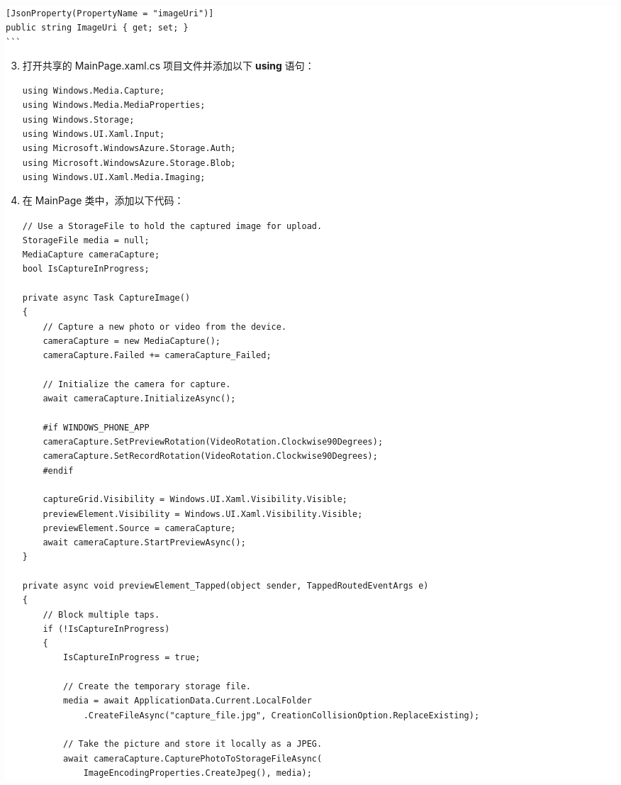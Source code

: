     [JsonProperty(PropertyName = "imageUri")]
    public string ImageUri { get; set; } 
    ```

3. 打开共享的 MainPage.xaml.cs 项目文件并添加以下 **using** 语句：

    ```
    using Windows.Media.Capture;
    using Windows.Media.MediaProperties;
    using Windows.Storage;
    using Windows.UI.Xaml.Input;
    using Microsoft.WindowsAzure.Storage.Auth;
    using Microsoft.WindowsAzure.Storage.Blob;
    using Windows.UI.Xaml.Media.Imaging;
    ```

5. 在 MainPage 类中，添加以下代码：

    ```
    // Use a StorageFile to hold the captured image for upload.
    StorageFile media = null;
    MediaCapture cameraCapture;
    bool IsCaptureInProgress;

    private async Task CaptureImage()
    {
        // Capture a new photo or video from the device.
        cameraCapture = new MediaCapture();
        cameraCapture.Failed += cameraCapture_Failed;

        // Initialize the camera for capture.
        await cameraCapture.InitializeAsync();

        #if WINDOWS_PHONE_APP
        cameraCapture.SetPreviewRotation(VideoRotation.Clockwise90Degrees);
        cameraCapture.SetRecordRotation(VideoRotation.Clockwise90Degrees);
        #endif

        captureGrid.Visibility = Windows.UI.Xaml.Visibility.Visible;
        previewElement.Visibility = Windows.UI.Xaml.Visibility.Visible;
        previewElement.Source = cameraCapture;
        await cameraCapture.StartPreviewAsync();
    }

    private async void previewElement_Tapped(object sender, TappedRoutedEventArgs e)
    {
        // Block multiple taps.
        if (!IsCaptureInProgress)
        {                
            IsCaptureInProgress = true;

            // Create the temporary storage file.
            media = await ApplicationData.Current.LocalFolder
                .CreateFileAsync("capture_file.jpg", CreationCollisionOption.ReplaceExisting);

            // Take the picture and store it locally as a JPEG.
            await cameraCapture.CapturePhotoToStorageFileAsync(
                ImageEncodingProperties.CreateJpeg(), media);
